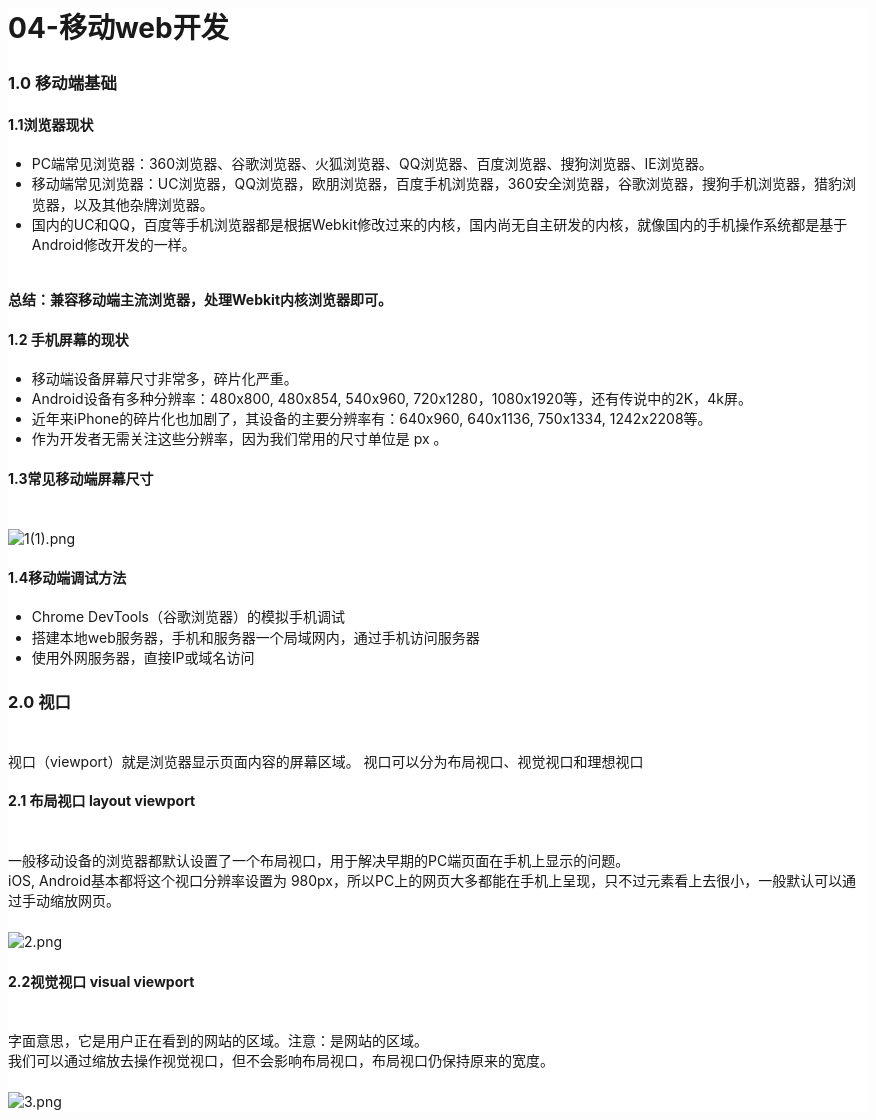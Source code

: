 # 04-移动web开发

### 1.0 移动端基础


#### 1.1浏览器现状


- PC端常见浏览器：360浏览器、谷歌浏览器、火狐浏览器、QQ浏览器、百度浏览器、搜狗浏览器、IE浏览器。
- 移动端常见浏览器：UC浏览器，QQ浏览器，欧朋浏览器，百度手机浏览器，360安全浏览器，谷歌浏览器，搜狗手机浏览器，猎豹浏览器，以及其他杂牌浏览器。
- 国内的UC和QQ，百度等手机浏览器都是根据Webkit修改过来的内核，国内尚无自主研发的内核，就像国内的手机操作系统都是基于Android修改开发的一样。


<br />**总结：兼容移动端主流浏览器，处理Webkit内核浏览器即可。**<br />

#### 1.2 手机屏幕的现状


- 移动端设备屏幕尺寸非常多，碎片化严重。
- Android设备有多种分辨率：480x800, 480x854, 540x960, 720x1280，1080x1920等，还有传说中的2K，4k屏。
- 近年来iPhone的碎片化也加剧了，其设备的主要分辨率有：640x960, 640x1136, 750x1334, 1242x2208等。
- 作为开发者无需关注这些分辨率，因为我们常用的尺寸单位是 px 。



#### 1.3常见移动端屏幕尺寸

<br />![1(1).png](https://cdn.nlark.com/yuque/0/2020/png/1483858/1597988141661-71fb7593-dc1f-4fa0-b7b1-91a07977e1f2.png#align=left&display=inline&height=626&margin=%5Bobject%20Object%5D&name=1%281%29.png&originHeight=626&originWidth=1009&size=136576&status=done&style=none&width=1009)<br />

#### 1.4移动端调试方法


- Chrome DevTools（谷歌浏览器）的模拟手机调试
- 搭建本地web服务器，手机和服务器一个局域网内，通过手机访问服务器
- 使用外网服务器，直接IP或域名访问



### 2.0 视口

<br />视口（viewport）就是浏览器显示页面内容的屏幕区域。 视口可以分为布局视口、视觉视口和理想视口<br />

#### 2.1 布局视口 layout viewport

<br />一般移动设备的浏览器都默认设置了一个布局视口，用于解决早期的PC端页面在手机上显示的问题。<br />iOS, Android基本都将这个视口分辨率设置为 980px，所以PC上的网页大多都能在手机上呈现，只不过元素看上去很小，一般默认可以通过手动缩放网页。<br />
<br />![2.png](https://cdn.nlark.com/yuque/0/2020/png/1483858/1597988154768-ab5c33ec-de9a-4e1d-82a5-a803b2a2ca52.png#align=left&display=inline&height=285&margin=%5Bobject%20Object%5D&name=2.png&originHeight=285&originWidth=336&size=33262&status=done&style=none&width=336)<br />

#### 2.2视觉视口 visual viewport

<br />字面意思，它是用户正在看到的网站的区域。注意：是网站的区域。<br />我们可以通过缩放去操作视觉视口，但不会影响布局视口，布局视口仍保持原来的宽度。<br />
<br />![3.png](https://cdn.nlark.com/yuque/0/2020/png/1483858/1597988164306-adcf8507-e0c0-40ac-9a61-f7de91d9d128.png#align=left&display=inline&height=292&margin=%5Bobject%20Object%5D&name=3.png&originHeight=292&originWidth=323&size=31581&status=done&style=none&width=323)<br />

